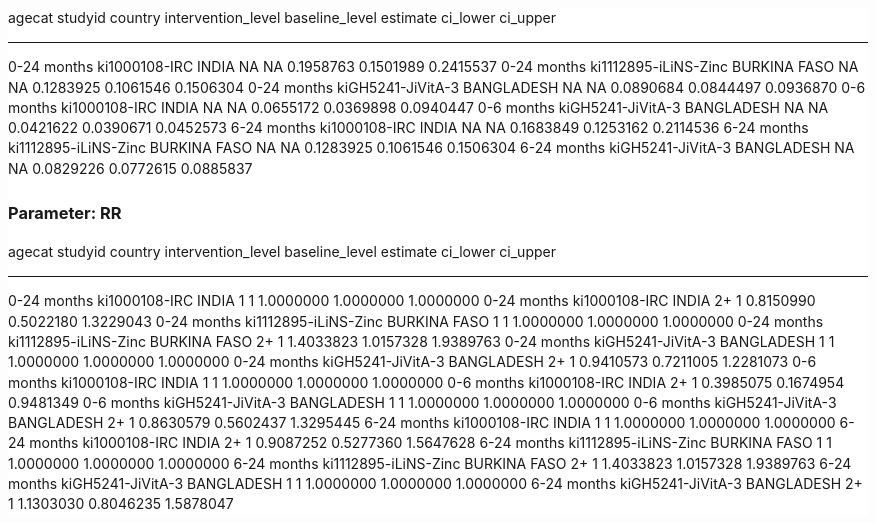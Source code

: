 
agecat        studyid                country        intervention_level   baseline_level     estimate    ci_lower    ci_upper
------------  ---------------------  -------------  -------------------  ---------------  ----------  ----------  ----------
0-24 months   ki1000108-IRC          INDIA          NA                   NA                0.1958763   0.1501989   0.2415537
0-24 months   ki1112895-iLiNS-Zinc   BURKINA FASO   NA                   NA                0.1283925   0.1061546   0.1506304
0-24 months   kiGH5241-JiVitA-3      BANGLADESH     NA                   NA                0.0890684   0.0844497   0.0936870
0-6 months    ki1000108-IRC          INDIA          NA                   NA                0.0655172   0.0369898   0.0940447
0-6 months    kiGH5241-JiVitA-3      BANGLADESH     NA                   NA                0.0421622   0.0390671   0.0452573
6-24 months   ki1000108-IRC          INDIA          NA                   NA                0.1683849   0.1253162   0.2114536
6-24 months   ki1112895-iLiNS-Zinc   BURKINA FASO   NA                   NA                0.1283925   0.1061546   0.1506304
6-24 months   kiGH5241-JiVitA-3      BANGLADESH     NA                   NA                0.0829226   0.0772615   0.0885837


### Parameter: RR


agecat        studyid                country        intervention_level   baseline_level     estimate    ci_lower    ci_upper
------------  ---------------------  -------------  -------------------  ---------------  ----------  ----------  ----------
0-24 months   ki1000108-IRC          INDIA          1                    1                 1.0000000   1.0000000   1.0000000
0-24 months   ki1000108-IRC          INDIA          2+                   1                 0.8150990   0.5022180   1.3229043
0-24 months   ki1112895-iLiNS-Zinc   BURKINA FASO   1                    1                 1.0000000   1.0000000   1.0000000
0-24 months   ki1112895-iLiNS-Zinc   BURKINA FASO   2+                   1                 1.4033823   1.0157328   1.9389763
0-24 months   kiGH5241-JiVitA-3      BANGLADESH     1                    1                 1.0000000   1.0000000   1.0000000
0-24 months   kiGH5241-JiVitA-3      BANGLADESH     2+                   1                 0.9410573   0.7211005   1.2281073
0-6 months    ki1000108-IRC          INDIA          1                    1                 1.0000000   1.0000000   1.0000000
0-6 months    ki1000108-IRC          INDIA          2+                   1                 0.3985075   0.1674954   0.9481349
0-6 months    kiGH5241-JiVitA-3      BANGLADESH     1                    1                 1.0000000   1.0000000   1.0000000
0-6 months    kiGH5241-JiVitA-3      BANGLADESH     2+                   1                 0.8630579   0.5602437   1.3295445
6-24 months   ki1000108-IRC          INDIA          1                    1                 1.0000000   1.0000000   1.0000000
6-24 months   ki1000108-IRC          INDIA          2+                   1                 0.9087252   0.5277360   1.5647628
6-24 months   ki1112895-iLiNS-Zinc   BURKINA FASO   1                    1                 1.0000000   1.0000000   1.0000000
6-24 months   ki1112895-iLiNS-Zinc   BURKINA FASO   2+                   1                 1.4033823   1.0157328   1.9389763
6-24 months   kiGH5241-JiVitA-3      BANGLADESH     1                    1                 1.0000000   1.0000000   1.0000000
6-24 months   kiGH5241-JiVitA-3      BANGLADESH     2+                   1                 1.1303030   0.8046235   1.5878047
